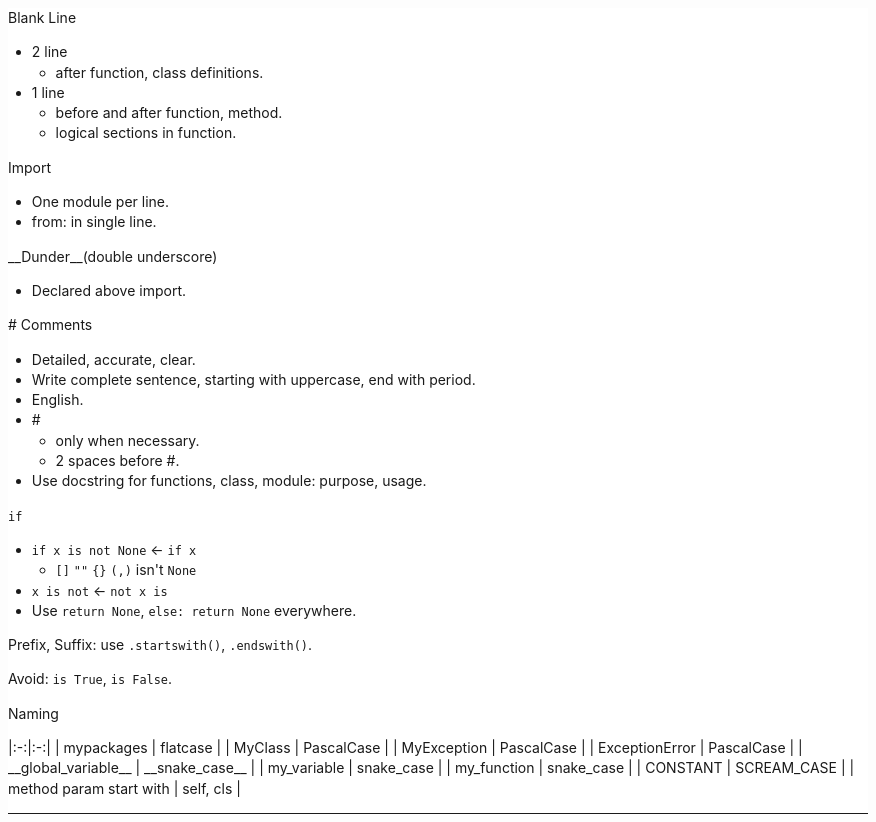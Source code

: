 Blank Line
- 2 line
    - after function, class definitions. 
- 1 line
    - before and after function, method. 
    - logical sections in function. 

Import
- One module per line.
- from: in single line.

\_\_Dunder\_\_(double underscore)
- Declared above import.

\# Comments
- Detailed, accurate, clear.
- Write complete sentence, starting with uppercase, end with period. 
- English. 
- \#
    - only when necessary. 
    - 2 spaces before #. 
- Use docstring for functions, class, module: purpose, usage. 

`if`
- `if x is not None` <- `if x`
    - `[]` `""` `{}` `(,)` isn't `None`
- `x is not` <- `not x is`
- Use `return None`, `else: return None` everywhere. 

Prefix, Suffix: use `.startswith()`, `.endswith()`. 

Avoid: `is True`, `is False`.

Naming

|:-:|:-:|
| mypackages | flatcase | 
| MyClass | PascalCase | 
| MyException | PascalCase | 
| ExceptionError | PascalCase | 
| \_\_global_variable\_\_ | \_\_snake_case\_\_ | 
| my_variable | snake_case | 
| my_function | snake_case | 
| CONSTANT | SCREAM_CASE | 
| method param start with | self, cls | 




---